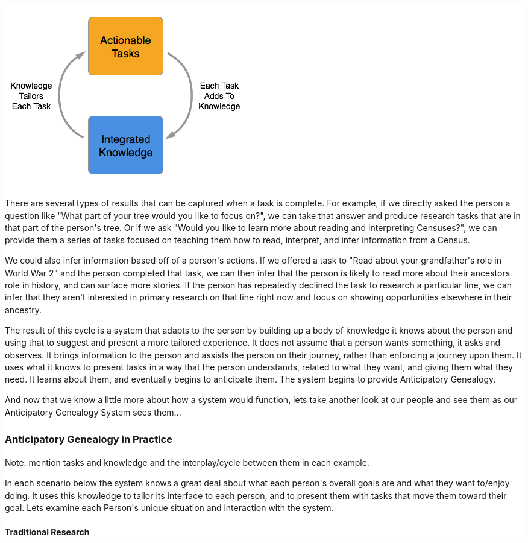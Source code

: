 ![](img/simple-cycle.png)

There are several types of results that can be captured when a task is complete. For example, if we directly asked the person a question like "What part of your tree would you like to focus on?", we can take that answer and produce research tasks that are in that part of the person's tree. Or if we ask "Would you like to learn more about reading and interpreting Censuses?", we can provide them a series of tasks focused on teaching them how to read, interpret, and infer information from a Census.

We could also infer information based off of a person's actions. If we offered a task to "Read about your grandfather's role in World War 2" and the person completed that task, we can then infer that the person is likely to read more about their ancestors role in history, and can surface more stories. If the person has repeatedly declined the task to research a particular line, we can infer that they aren't interested in primary research on that line right now and focus on showing opportunities elsewhere in their ancestry.

The result of this cycle is a system that adapts to the person by building up a body of knowledge it knows about the person and using that to suggest and present a more tailored experience. It does not assume that a person wants something, it asks and observes. It brings information to the person and assists the person on their journey, rather than enforcing a journey upon them. It uses what it knows to present tasks in a way that the person understands, related to what they want, and giving them what they need. It learns about them, and eventually begins to anticipate them. The system begins to provide Anticipatory Genealogy.

And now that we know a little more about how a system would function, lets take another look at our people and see them as our Anticipatory Genealogy System sees them...

### Anticipatory Genealogy in Practice

Note: mention tasks and knowledge and the interplay/cycle between them in each example.

In each scenario below the system knows a great deal about what each person's overall goals are and what they want to/enjoy doing. It uses this knowledge to tailor its interface to each person, and to present them with tasks that move them toward their goal. Lets examine each Person's unique situation and interaction with the system.

#### Traditional Research
